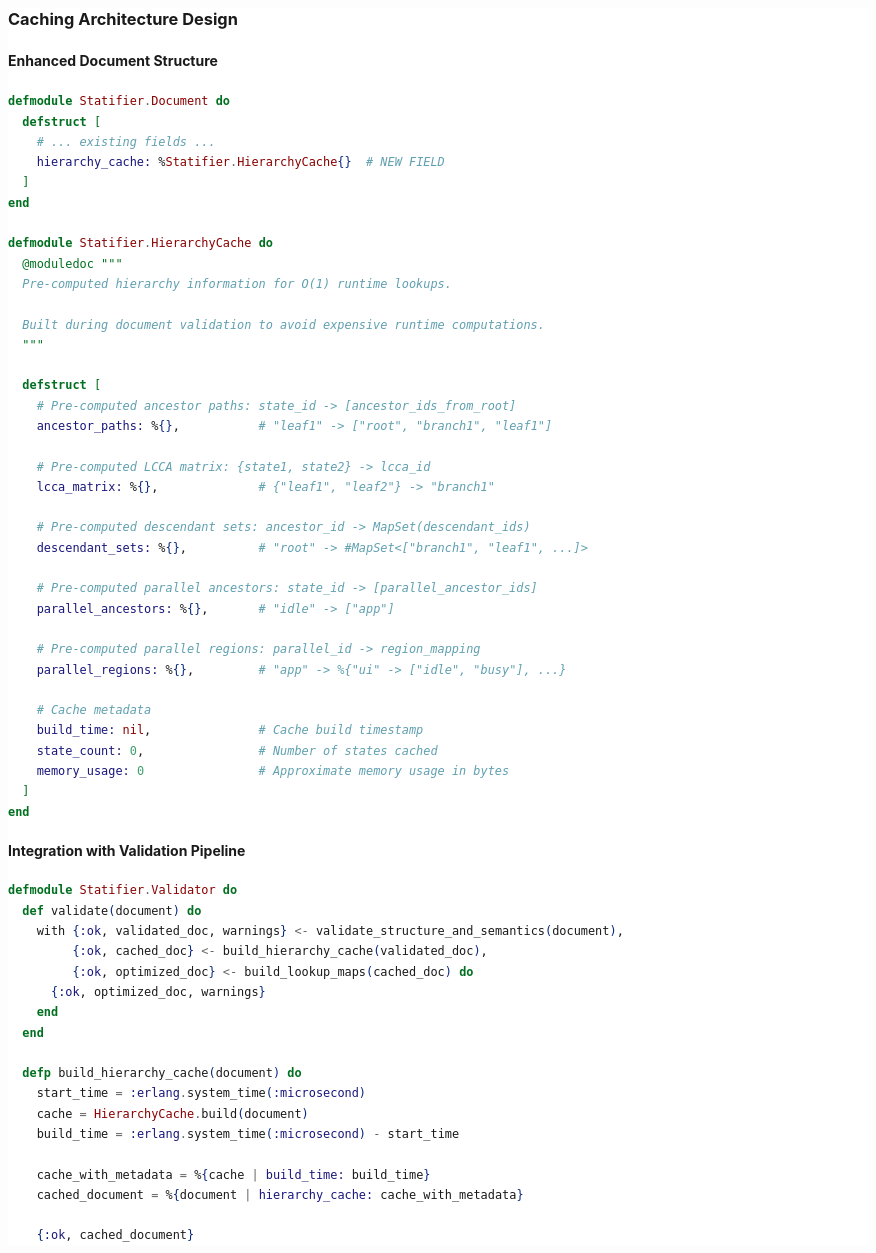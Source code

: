 ### Caching Architecture Design

#### Enhanced Document Structure

```elixir
defmodule Statifier.Document do
  defstruct [
    # ... existing fields ...
    hierarchy_cache: %Statifier.HierarchyCache{}  # NEW FIELD
  ]
end

defmodule Statifier.HierarchyCache do
  @moduledoc """
  Pre-computed hierarchy information for O(1) runtime lookups.
  
  Built during document validation to avoid expensive runtime computations.
  """
  
  defstruct [
    # Pre-computed ancestor paths: state_id -> [ancestor_ids_from_root]
    ancestor_paths: %{},           # "leaf1" -> ["root", "branch1", "leaf1"]
    
    # Pre-computed LCCA matrix: {state1, state2} -> lcca_id  
    lcca_matrix: %{},              # {"leaf1", "leaf2"} -> "branch1"
    
    # Pre-computed descendant sets: ancestor_id -> MapSet(descendant_ids)
    descendant_sets: %{},          # "root" -> #MapSet<["branch1", "leaf1", ...]>
    
    # Pre-computed parallel ancestors: state_id -> [parallel_ancestor_ids]
    parallel_ancestors: %{},       # "idle" -> ["app"]
    
    # Pre-computed parallel regions: parallel_id -> region_mapping
    parallel_regions: %{},         # "app" -> %{"ui" -> ["idle", "busy"], ...}
    
    # Cache metadata
    build_time: nil,               # Cache build timestamp
    state_count: 0,                # Number of states cached
    memory_usage: 0                # Approximate memory usage in bytes
  ]
end
```

#### Integration with Validation Pipeline

```elixir
defmodule Statifier.Validator do
  def validate(document) do
    with {:ok, validated_doc, warnings} <- validate_structure_and_semantics(document),
         {:ok, cached_doc} <- build_hierarchy_cache(validated_doc),
         {:ok, optimized_doc} <- build_lookup_maps(cached_doc) do
      {:ok, optimized_doc, warnings}
    end
  end
  
  defp build_hierarchy_cache(document) do
    start_time = :erlang.system_time(:microsecond)
    cache = HierarchyCache.build(document)
    build_time = :erlang.system_time(:microsecond) - start_time
    
    cache_with_metadata = %{cache | build_time: build_time}
    cached_document = %{document | hierarchy_cache: cache_with_metadata}
    
    {:ok, cached_document}
```